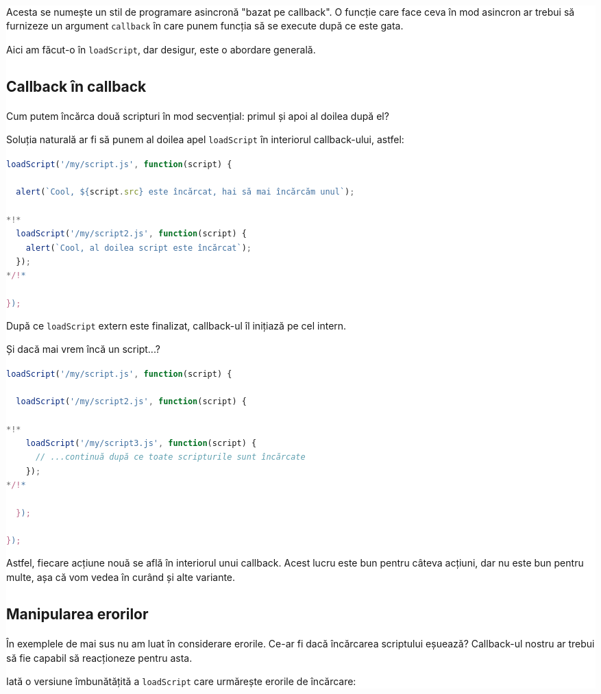 Acesta se numește un stil de programare asincronă "bazat pe callback". O funcție care face ceva în mod asincron ar trebui să furnizeze un argument `callback` în care punem funcția să se execute după ce este gata.

Aici am făcut-o în `loadScript`, dar desigur, este o abordare generală.

## Callback în callback

Cum putem încărca două scripturi în mod secvențial: primul și apoi al doilea după el?

Soluția naturală ar fi să punem al doilea apel `loadScript` în interiorul callback-ului, astfel:

```js
loadScript('/my/script.js', function(script) {

  alert(`Cool, ${script.src} este încărcat, hai să mai încărcăm unul`);

*!*
  loadScript('/my/script2.js', function(script) {
    alert(`Cool, al doilea script este încărcat`);
  });
*/!*

});
```

După ce `loadScript` extern este finalizat, callback-ul îl inițiază pe cel intern.

Și dacă mai vrem încă un script...?

```js
loadScript('/my/script.js', function(script) {

  loadScript('/my/script2.js', function(script) {

*!*
    loadScript('/my/script3.js', function(script) {
      // ...continuă după ce toate scripturile sunt încărcate
    });
*/!*

  });

});
```

Astfel, fiecare acțiune nouă se află în interiorul unui callback. Acest lucru este bun pentru câteva acțiuni, dar nu este bun pentru multe, așa că vom vedea în curând și alte variante.

## Manipularea erorilor

În exemplele de mai sus nu am luat în considerare erorile. Ce-ar fi dacă încărcarea scriptului eșuează? Callback-ul nostru ar trebui să fie capabil să reacționeze pentru asta.

Iată o versiune îmbunătățită a `loadScript` care urmărește erorile de încărcare:
